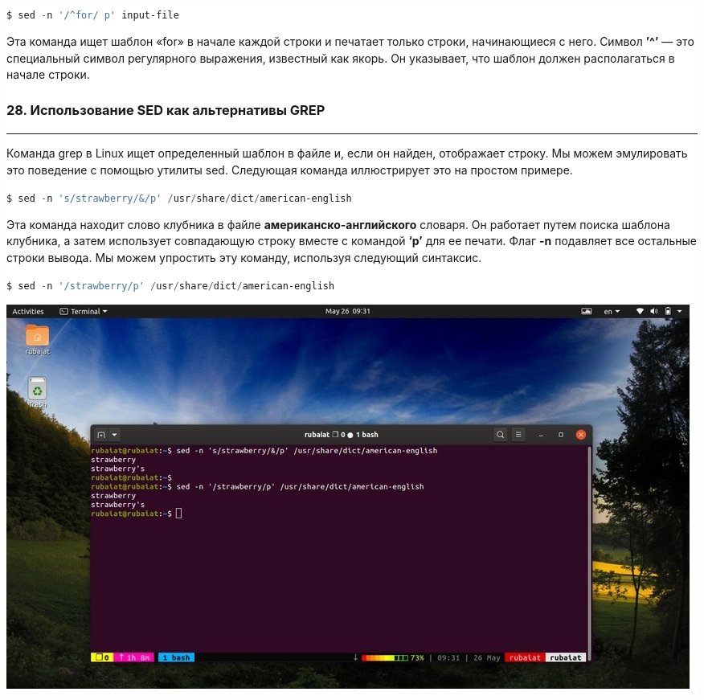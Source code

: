 ```powershell
$ sed -n '/^for/ p' input-file
```

Эта команда ищет шаблон «for» в начале каждой строки и печатает только строки, начинающиеся с него. Символ **’^’** — это специальный символ регулярного выражения, известный как якорь. Он указывает, что шаблон должен располагаться в начале строки.

### **28. Использование SED как альтернативы GREP**

---

Команда grep в Linux ищет определенный шаблон в файле и, если он найден, отображает строку. Мы можем эмулировать это поведение с помощью утилиты sed. Следующая команда иллюстрирует это на простом примере.

```powershell
$ sed -n 's/strawberry/&/p' /usr/share/dict/american-english
```

Эта команда находит слово клубника в файле **американско-английского** словаря. Он работает путем поиска шаблона клубника, а затем использует совпадающую строку вместе с командой **‘p’** для ее печати. Флаг **-n** подавляет все остальные строки вывода. Мы можем упростить эту команду, используя следующий синтаксис.

```powershell
$ sed -n '/strawberry/p' /usr/share/dict/american-english
```

![](../media/grep-alternative-using-sed-command.jpg)
